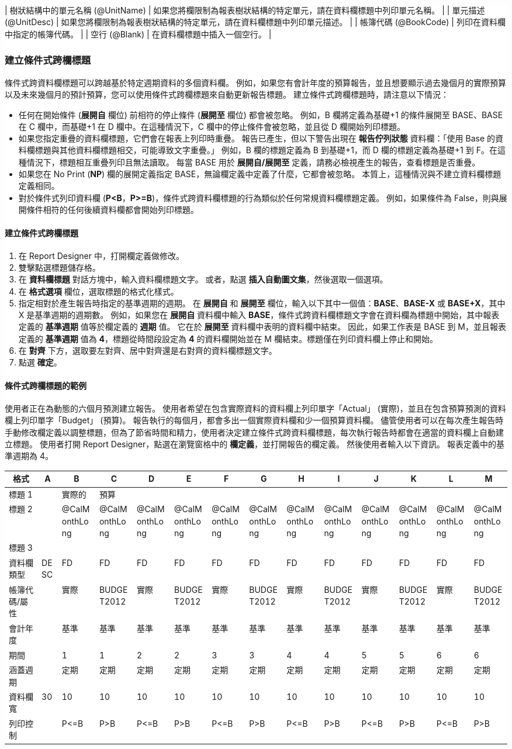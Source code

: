 | 樹狀結構中的單元名稱 (@UnitName)         | 如果您將欄限制為報表樹狀結構的特定單元，請在資料欄標題中列印單元名稱。 |
| 單元描述 (@UnitDesc)            | 如果您將欄限制為報表樹狀結構的特定單元，請在資料欄標題中列印單元描述。 |
| 帳簿代碼 (@BookCode)                   | 列印在資料欄中指定的帳簿代碼。 |
| 空行 (@Blank)                     | 在資料欄標題中插入一個空行。 |

### <a name="create-a-conditional-spanning-header"></a>建立條件式跨欄標題

條件式跨資料欄標題可以跨越基於特定週期資料的多個資料欄。 例如，如果您有會計年度的預算報告，並且想要顯示過去幾個月的實際預算以及未來幾個月的預計預算，您可以使用條件式跨欄標題來自動更新報告標題。 建立條件式跨欄標題時，請注意以下情況：

- 任何在開始條件 (**展開自** 欄位) 前相符的停止條件 (**展開至** 欄位) 都會被忽略。 例如，B 欄將定義為基礎+1 的條件展開至 BASE、BASE 在 C 欄中，而基礎+1 在 D 欄中。在這種情況下，C 欄中的停止條件會被忽略，並且從 D 欄開始列印標題。
- 如果您指定重疊的資料欄標題，它們會在報表上列印時重疊。 報告已產生，但以下警告出現在 **報告佇列狀態** 資料欄：「使用 Base 的資料欄標題與其他資料欄標題相交，可能導致文字重疊。」 例如，B 欄的標題定義為 B 到基礎+1，而 D 欄的標題定義為基礎+1 到 F。在這種情況下，標題相互重疊列印且無法讀取。 每當 BASE 用於 **展開自/展開至** 定義，請務必檢視產生的報告，查看標題是否重疊。
- 如果您在 No Print (**NP**) 欄的展開定義指定 BASE，無論欄定義中定義了什麼，它都會被忽略。 本質上，這種情況與不建立資料欄標題定義相同。
- 對於條件式列印資料欄 (**P&lt;B**，**P&gt;=B**)，條件式跨資料欄標題的行為類似於任何常規資料欄標題定義。 例如，如果條件為 False，則與展開條件相符的任何後續資料欄都會開始列印標題。

#### <a name="create-a-conditional-spanning-header"></a>建立條件式跨欄標題

1. 在 Report Designer 中，打開欄定義做修改。
2. 雙擊點選標題儲存格。
3. 在 **資料欄標題** 對話方塊中，輸入資料欄標題文字。 或者，點選 **插入自動圖文集**，然後選取一個選項。
4. 在 **格式選項** 欄位，選取標題的格式化樣式。
5. 指定相對於產生報告時指定的基準週期的週期。 在 **展開自** 和 **展開至** 欄位，輸入以下其中一個值：**BASE**、**BASE-X** 或 **BASE+X**，其中 X 是基準週期的週期數。 例如，如果您在 **展開自** 資料欄中輸入 **BASE**，條件式跨資料欄標題文字會在資料欄為標題中開始，其中報表定義的 **基準週期** 值等於欄定義的 **週期** 值。 它在於 **展開至** 資料欄中表明的資料欄中結束。 因此，如果工作表是 BASE 到 M，並且報表定義的 **基準週期** 值為 **4**，標題從時間段設定為 **4** 的資料欄開始並在 M 欄結束。標題僅在列印資料欄上停止和開始。
6. 在 **對齊** 下方，選取要左對齊、居中對齊還是右對齊的資料欄標題文字。
7. 點選 **確定**。

#### <a name="example-of-a-conditional-spanning-header"></a>條件式跨欄標題的範例

使用者正在為動態的六個月預測建立報告。 使用者希望在包含實際資料的資料欄上列印單字「Actual」 (實際)，並且在包含預算預測的資料欄上列印單字「Budget」 (預算)。 報告執行的每個月，都會多出一個實際資料欄和少一個預算資料欄。 儘管使用者可以在每次產生報告時手動修改欄定義以調整標題，但為了節省時間和精力，使用者決定建立條件式跨資料欄標題，每次執行報告時都會在適當的資料欄上自動建立標題。 使用者打開 Report Designer，點選在瀏覽窗格中的 **欄定義**，並打開報告的欄定義。 然後使用者輸入以下資訊。 報表定義中的基準週期為 4。

|      格式         |  A   | B             | C             | D             | E             | F             | G             | H             | I             | J             | K             | L             | M             |
|---------------------|------|---------------|---------------|---------------|---------------|---------------|---------------|---------------|---------------|---------------|---------------|---------------|---------------|
| 標題 1            |      | 實際的        | 預算        |               |               |               |               |               |               |               |               |               |               |
| 標題 2            |      | @CalMonthLong | @CalMonthLong | @CalMonthLong | @CalMonthLong | @CalMonthLong | @CalMonthLong | @CalMonthLong | @CalMonthLong | @CalMonthLong | @CalMonthLong | @CalMonthLong | @CalMonthLong |
| 標題 3            |      |               |               |               |               |               |               |               |               |               |               |               |               |
| 資料欄類型         | DESC | FD            | FD            | FD            | FD            | FD            | FD            | FD            | FD            | FD            | FD            | FD            | FD            |
| 帳簿代碼/屬性 |      | 實際        | BUDGET2012    | 實際        | BUDGET2012    | 實際        | BUDGET2012    | 實際        | BUDGET2012    | 實際        | BUDGET2012    | 實際        | BUDGET2012    |
| 會計年度         |      | 基準          | 基準          | 基準          | 基準          | 基準          | 基準          | 基準          | 基準          | 基準          | 基準          | 基準          | 基準          |
| 期間              |      | 1             | 1             | 2             | 2             | 3             | 3             | 4             | 4             | 5             | 5             | 6             | 6             |
| 涵蓋週期     |      | 定期      | 定期      | 定期      | 定期      | 定期      | 定期      | 定期      | 定期      | 定期      | 定期      | 定期      | 定期      |
| 資料欄寬        | 30   | 10            | 10            | 10            | 10            | 10            | 10            | 10            | 10            | 10            | 10            | 10            | 10            |
| 列印控制       |      | P&lt;=B       | P&gt;B        | P&lt;=B       | P&gt;B        | P&lt;=B       | P&gt;B        | P&lt;=B       | P&gt;B        | P&lt;=B       | P&gt;B        | P&lt;=B       | P&gt;B        |
